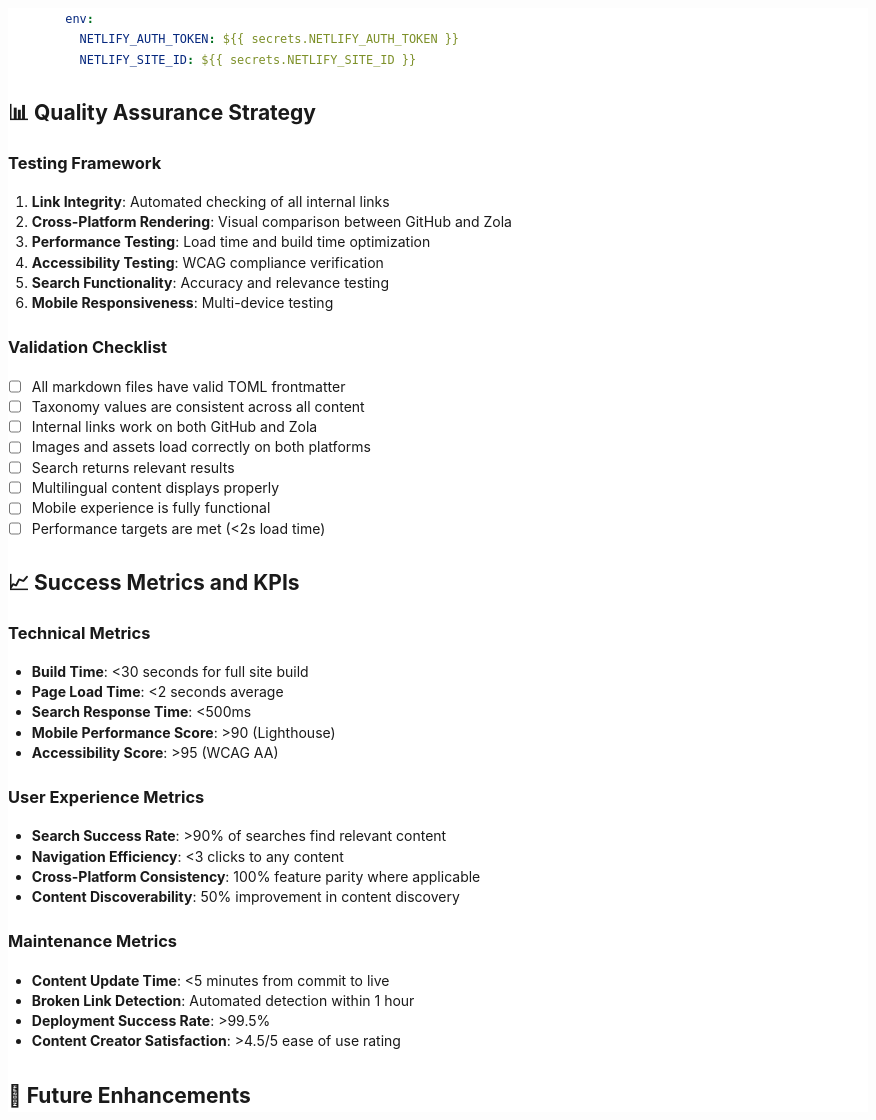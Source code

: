 ```yaml
        env:
          NETLIFY_AUTH_TOKEN: ${{ secrets.NETLIFY_AUTH_TOKEN }}
          NETLIFY_SITE_ID: ${{ secrets.NETLIFY_SITE_ID }}
```

## 📊 Quality Assurance Strategy

### Testing Framework
1. **Link Integrity**: Automated checking of all internal links
2. **Cross-Platform Rendering**: Visual comparison between GitHub and Zola
3. **Performance Testing**: Load time and build time optimization
4. **Accessibility Testing**: WCAG compliance verification
5. **Search Functionality**: Accuracy and relevance testing
6. **Mobile Responsiveness**: Multi-device testing

### Validation Checklist
- [ ] All markdown files have valid TOML frontmatter
- [ ] Taxonomy values are consistent across all content
- [ ] Internal links work on both GitHub and Zola
- [ ] Images and assets load correctly on both platforms
- [ ] Search returns relevant results
- [ ] Multilingual content displays properly
- [ ] Mobile experience is fully functional
- [ ] Performance targets are met (<2s load time)

## 📈 Success Metrics and KPIs

### Technical Metrics
- **Build Time**: <30 seconds for full site build
- **Page Load Time**: <2 seconds average
- **Search Response Time**: <500ms
- **Mobile Performance Score**: >90 (Lighthouse)
- **Accessibility Score**: >95 (WCAG AA)

### User Experience Metrics
- **Search Success Rate**: >90% of searches find relevant content
- **Navigation Efficiency**: <3 clicks to any content
- **Cross-Platform Consistency**: 100% feature parity where applicable
- **Content Discoverability**: 50% improvement in content discovery

### Maintenance Metrics
- **Content Update Time**: <5 minutes from commit to live
- **Broken Link Detection**: Automated detection within 1 hour
- **Deployment Success Rate**: >99.5%
- **Content Creator Satisfaction**: >4.5/5 ease of use rating

## 🔮 Future Enhancements
